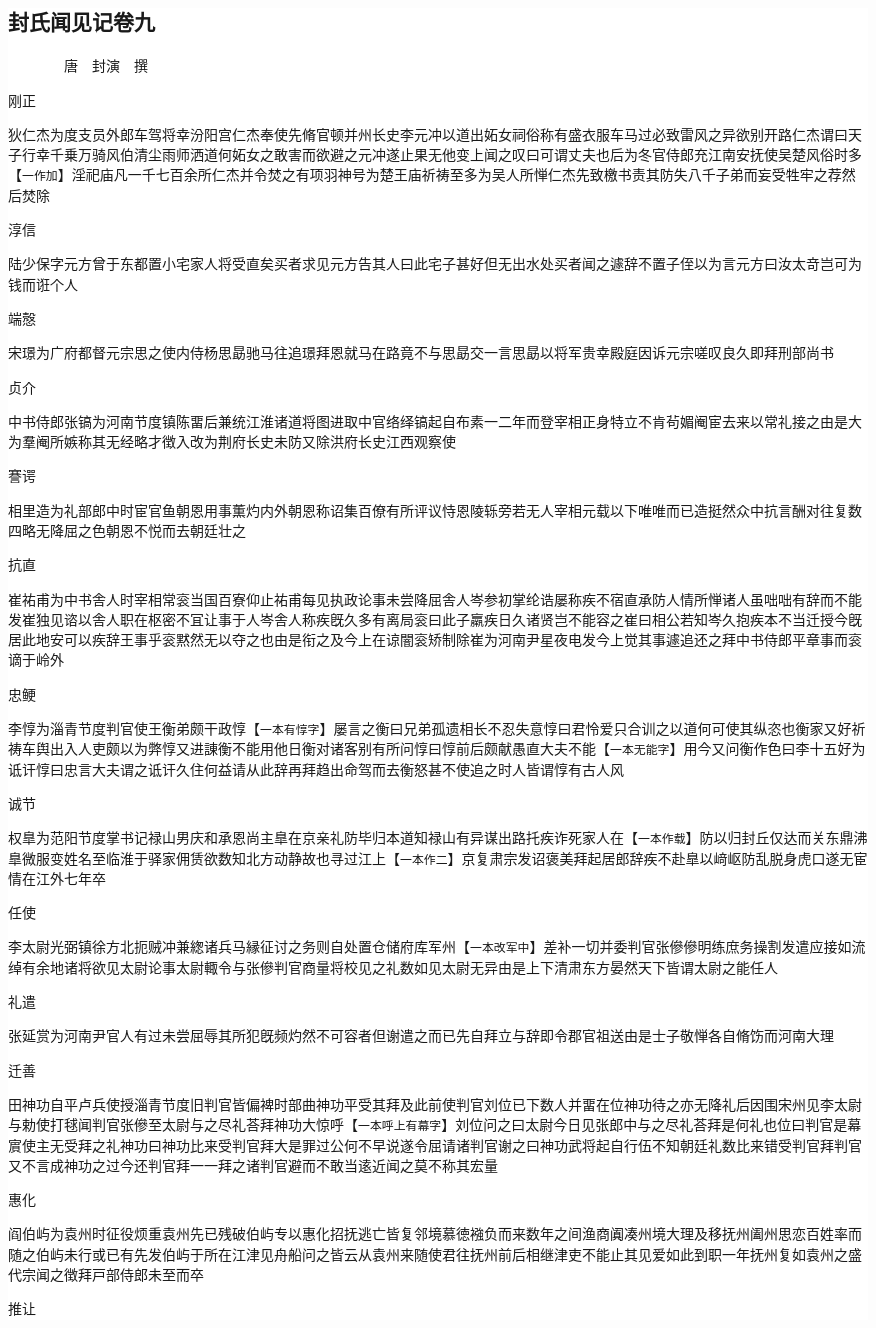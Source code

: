 ## 封氏闻见记卷九

　　　　唐　封演　撰  

刚正  

狄仁杰为度支员外郎车驾将幸汾阳宫仁杰奉使先脩官顿并州长史李元冲以道出妬女祠俗称有盛衣服车马过必致雷风之异欲别开路仁杰谓曰天子行幸千乗万骑风伯清尘雨师洒道何妬女之敢害而欲避之元冲遂止果无他变上闻之叹曰可谓丈夫也后为冬官侍郎充江南安抚使吴楚风俗时多【`一作加`】淫祀庙凡一千七百余所仁杰并令焚之有项羽神号为楚王庙祈祷至多为吴人所惮仁杰先致檄书责其防失八千子弟而妄受牲牢之荐然后焚除  

淳信  

陆少保字元方曾于东都置小宅家人将受直矣买者求见元方告其人曰此宅子甚好但无出水处买者闻之遽辞不置子侄以为言元方曰汝太竒岂可为钱而诳个人  

端慤  

宋璟为广府都督元宗思之使内侍杨思勗驰马往追璟拜恩就马在路竟不与思勗交一言思勗以将军贵幸殿庭因诉元宗嗟叹良久即拜刑部尚书  

贞介  

中书侍郎张镐为河南节度镇陈畱后兼统江淮诸道将图进取中官络绎镐起自布素一二年而登宰相正身特立不肯茍媚阉宦去来以常礼接之由是大为羣阉所嫉称其无经略才徴入改为荆府长史未防又除洪府长史江西观察使  

謇谔  

相里造为礼部郎中时宦官鱼朝恩用事薫灼内外朝恩称诏集百僚有所评议恃恩陵轹旁若无人宰相元载以下唯唯而已造挺然众中抗言酬对往复数四略无降屈之色朝恩不悦而去朝廷壮之  

抗直  

崔祐甫为中书舎人时宰相常衮当国百寮仰止祐甫每见执政论事未尝降屈舎人岑参初掌纶诰屡称疾不宿直承防人情所惮诸人虽咄咄有辞而不能发崔独见谘以舎人职在枢密不冝让事于人岑舎人称疾旣久多有离局衮曰此子羸疾日久诸贤岂不能容之崔曰相公若知岑久抱疾本不当迁授今旣居此地安可以疾辞王事乎衮黙然无以夺之也由是衔之及今上在谅闇衮矫制除崔为河南尹星夜电发今上觉其事遽追还之拜中书侍郎平章事而衮谪于岭外  

忠鲠  

李惇为淄青节度判官使王衡弟颇干政惇【`一本有惇字`】屡言之衡曰兄弟孤遗相长不忍失意惇曰君怜爱只合训之以道何可使其纵恣也衡家又好祈祷车舆出入人吏颇以为弊惇又进諌衡不能用他日衡对诸客别有所问惇曰惇前后颇献愚直大夫不能【`一本无能字`】用今又问衡作色曰李十五好为诋讦惇曰忠言大夫谓之诋讦久住何益请从此辞再拜趋出命驾而去衡怒甚不使追之时人皆谓惇有古人风  

诚节  

权臯为范阳节度掌书记禄山男庆和承恩尚主臯在京亲礼防毕归本道知禄山有异谋出路托疾诈死家人在【`一本作载`】防以归封丘仅达而关东鼎沸臯微服变姓名至临淮于驿家佣赁欲数知北方动静故也寻过江上【`一本作二`】京复肃宗发诏褒美拜起居郎辞疾不赴臯以﨑岖防乱脱身虎口遂无宦情在江外七年卒  

任使  

李太尉光弼镇徐方北扼贼冲兼緫诸兵马縁征讨之务则自处置仓储府库军州【`一本改军中`】差补一切并委判官张傪傪明练庶务操割发遣应接如流绰有余地诸将欲见太尉论事太尉輙令与张傪判官商量将校见之礼数如见太尉无异由是上下清肃东方晏然天下皆谓太尉之能任人  

礼遣  

张延赏为河南尹官人有过未尝屈辱其所犯旣频灼然不可容者但谢遣之而已先自拜立与辞即令郡官祖送由是士子敬惮各自脩饬而河南大理  

迁善  

田神功自平卢兵使授淄青节度旧判官皆偏裨时部曲神功平受其拜及此前使判官刘位已下数人并畱在位神功待之亦无降礼后因围宋州见李太尉与勅使打毬闻判官张傪至太尉与之尽礼荅拜神功大惊呼【`一本呼上有幕字`】刘位问之曰太尉今日见张郎中与之尽礼荅拜是何礼也位曰判官是幕賔使主无受拜之礼神功曰神功比来受判官拜大是罪过公何不早说遂令屈请诸判官谢之曰神功武将起自行伍不知朝廷礼数比来错受判官拜判官又不言成神功之过今还判官拜一一拜之诸判官避而不敢当逺近闻之莫不称其宏量  

惠化  

阎伯屿为袁州时征役烦重袁州先已残破伯屿专以惠化招抚逃亡皆复邻境慕徳襁负而来数年之间渔商阗凑州境大理及移抚州阖州思恋百姓率而随之伯屿未行或已有先发伯屿于所在江津见舟船问之皆云从袁州来随使君往抚州前后相继津吏不能止其见爱如此到职一年抚州复如袁州之盛代宗闻之徴拜戸部侍郎未至而卒  

推让  
